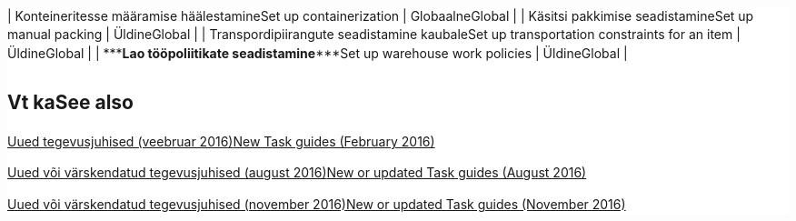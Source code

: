 | <span data-ttu-id="ebb45-299">Konteineritesse määramise häälestamine</span><span class="sxs-lookup"><span data-stu-id="ebb45-299">Set up containerization</span></span>                                             | <span data-ttu-id="ebb45-300">Globaalne</span><span class="sxs-lookup"><span data-stu-id="ebb45-300">Global</span></span>         |
| <span data-ttu-id="ebb45-301">Käsitsi pakkimise seadistamine</span><span class="sxs-lookup"><span data-stu-id="ebb45-301">Set up manual packing</span></span>                                               | <span data-ttu-id="ebb45-302">Üldine</span><span class="sxs-lookup"><span data-stu-id="ebb45-302">Global</span></span>         |
| <span data-ttu-id="ebb45-303">Transpordipiirangute seadistamine kaubale</span><span class="sxs-lookup"><span data-stu-id="ebb45-303">Set up transportation constraints for an item</span></span>                       | <span data-ttu-id="ebb45-304">Üldine</span><span class="sxs-lookup"><span data-stu-id="ebb45-304">Global</span></span>         |
| <span data-ttu-id="ebb45-305">**\***Lao tööpoliitikate seadistamine</span><span class="sxs-lookup"><span data-stu-id="ebb45-305">**\***Set up warehouse work policies</span></span>                                | <span data-ttu-id="ebb45-306">Üldine</span><span class="sxs-lookup"><span data-stu-id="ebb45-306">Global</span></span>         |



<a name="see-also"></a><span data-ttu-id="ebb45-307">Vt ka</span><span class="sxs-lookup"><span data-stu-id="ebb45-307">See also</span></span>
--------

[<span data-ttu-id="ebb45-308">Uued tegevusjuhised (veebruar 2016)</span><span class="sxs-lookup"><span data-stu-id="ebb45-308">New Task guides (February 2016)</span></span>](new-task-guides-available-february-2016.md)

[<span data-ttu-id="ebb45-309">Uued või värskendatud tegevusjuhised (august 2016)</span><span class="sxs-lookup"><span data-stu-id="ebb45-309">New or updated Task guides (August 2016)</span></span>](new-updated-task-guides-available-august-2016.md)

[<span data-ttu-id="ebb45-310">Uued või värskendatud tegevusjuhised (november 2016)</span><span class="sxs-lookup"><span data-stu-id="ebb45-310">New or updated Task guides (November 2016)</span></span>](new-task-guides-november-2016.md)




